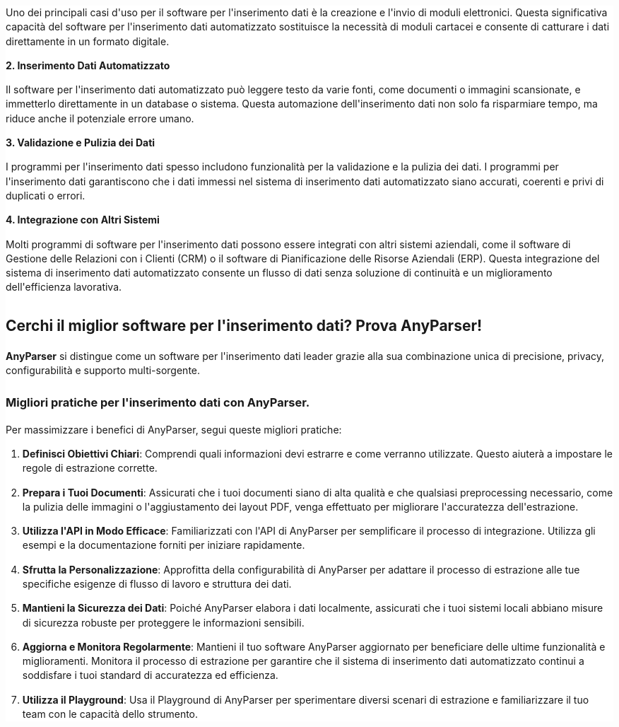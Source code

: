 Uno dei principali casi d'uso per il software per l'inserimento dati è la creazione e l'invio di moduli elettronici. Questa significativa capacità del software per l'inserimento dati automatizzato sostituisce la necessità di moduli cartacei e consente di catturare i dati direttamente in un formato digitale.

**2. Inserimento Dati Automatizzato**

Il software per l'inserimento dati automatizzato può leggere testo da varie fonti, come documenti o immagini scansionate, e immetterlo direttamente in un database o sistema. Questa automazione dell'inserimento dati non solo fa risparmiare tempo, ma riduce anche il potenziale errore umano.

**3. Validazione e Pulizia dei Dati**

I programmi per l'inserimento dati spesso includono funzionalità per la validazione e la pulizia dei dati. I programmi per l'inserimento dati garantiscono che i dati immessi nel sistema di inserimento dati automatizzato siano accurati, coerenti e privi di duplicati o errori.

**4. Integrazione con Altri Sistemi**

Molti programmi di software per l'inserimento dati possono essere integrati con altri sistemi aziendali, come il software di Gestione delle Relazioni con i Clienti (CRM) o il software di Pianificazione delle Risorse Aziendali (ERP). Questa integrazione del sistema di inserimento dati automatizzato consente un flusso di dati senza soluzione di continuità e un miglioramento dell'efficienza lavorativa.

## Cerchi il miglior software per l'inserimento dati? Prova AnyParser!

**AnyParser** si distingue come un software per l'inserimento dati leader grazie alla sua combinazione unica di precisione, privacy, configurabilità e supporto multi-sorgente.

### Migliori pratiche per l'inserimento dati con AnyParser.

Per massimizzare i benefici di AnyParser, segui queste migliori pratiche:

1. **Definisci Obiettivi Chiari**: Comprendi quali informazioni devi estrarre e come verranno utilizzate. Questo aiuterà a impostare le regole di estrazione corrette.

2. **Prepara i Tuoi Documenti**: Assicurati che i tuoi documenti siano di alta qualità e che qualsiasi preprocessing necessario, come la pulizia delle immagini o l'aggiustamento dei layout PDF, venga effettuato per migliorare l'accuratezza dell'estrazione.

3. **Utilizza l'API in Modo Efficace**: Familiarizzati con l'API di AnyParser per semplificare il processo di integrazione. Utilizza gli esempi e la documentazione forniti per iniziare rapidamente.

4. **Sfrutta la Personalizzazione**: Approfitta della configurabilità di AnyParser per adattare il processo di estrazione alle tue specifiche esigenze di flusso di lavoro e struttura dei dati.

5. **Mantieni la Sicurezza dei Dati**: Poiché AnyParser elabora i dati localmente, assicurati che i tuoi sistemi locali abbiano misure di sicurezza robuste per proteggere le informazioni sensibili.

6. **Aggiorna e Monitora Regolarmente**: Mantieni il tuo software AnyParser aggiornato per beneficiare delle ultime funzionalità e miglioramenti. Monitora il processo di estrazione per garantire che il sistema di inserimento dati automatizzato continui a soddisfare i tuoi standard di accuratezza ed efficienza.

7. **Utilizza il Playground**: Usa il Playground di AnyParser per sperimentare diversi scenari di estrazione e familiarizzare il tuo team con le capacità dello strumento.
